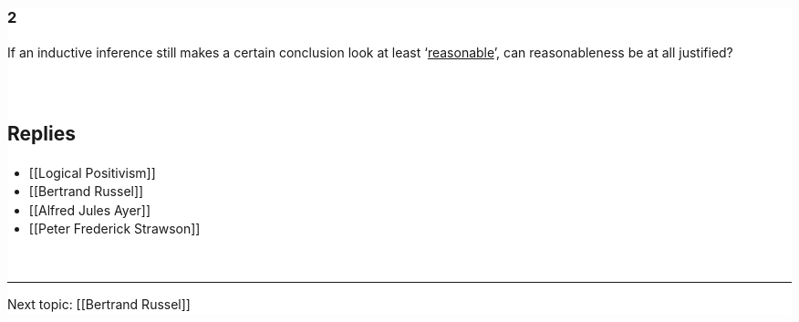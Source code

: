 ### 2

If an inductive inference still makes a certain conclusion look at least ‘<u>reasonable</u>’, can reasonableness be at all justified?

<br>

## Replies

- [[Logical Positivism]]
- [[Bertrand Russel]]
- [[Alfred Jules Ayer]]
- [[Peter Frederick Strawson]]

<br>

---

Next topic: [[Bertrand Russel]]